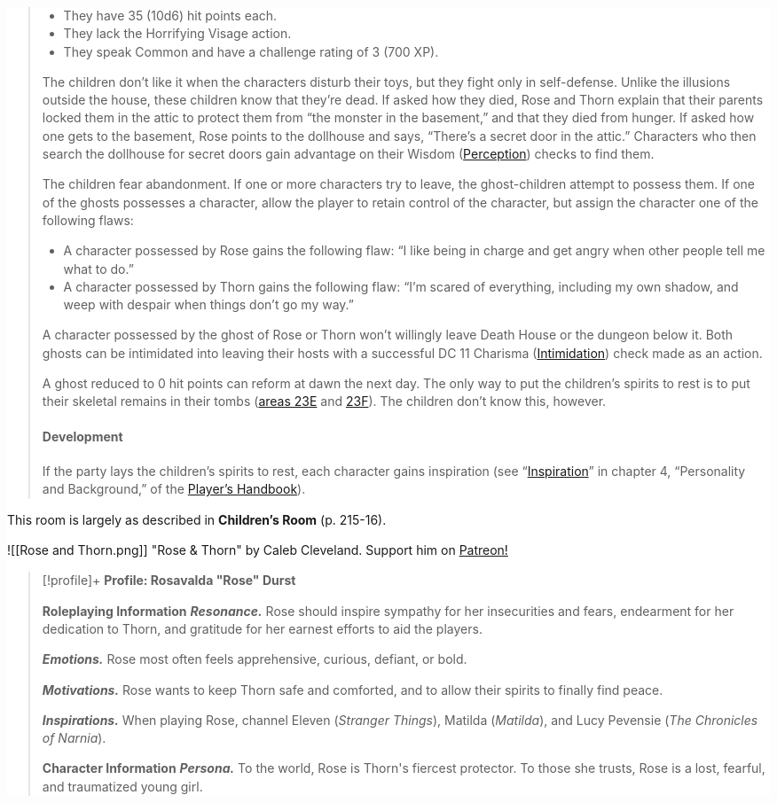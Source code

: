> - They have 35 (10d6) hit points each.
> - They lack the Horrifying Visage action.
> - They speak Common and have a challenge rating of 3 (700 XP).
> 
> The children don’t like it when the characters disturb their toys, but they fight only in self-defense. Unlike the illusions outside the house, these children know that they’re dead. If asked how they died, Rose and Thorn explain that their parents locked them in the attic to protect them from “the monster in the basement,” and that they died from hunger. If asked how one gets to the basement, Rose points to the dollhouse and says, “There’s a secret door in the attic.” Characters who then search the dollhouse for secret doors gain advantage on their Wisdom ([Perception](https://www.dndbeyond.com/sources/dnd/free-rules/playing-the-game#Skills)) checks to find them.
> 
> The children fear abandonment. If one or more characters try to leave, the ghost-children attempt to possess them. If one of the ghosts possesses a character, allow the player to retain control of the character, but assign the character one of the following flaws:
> 
> - A character possessed by Rose gains the following flaw: “I like being in charge and get angry when other people tell me what to do.”
> - A character possessed by Thorn gains the following flaw: “I’m scared of everything, including my own shadow, and weep with despair when things don’t go my way.”
> 
> A character possessed by the ghost of Rose or Thorn won’t willingly leave Death House or the dungeon below it. Both ghosts can be intimidated into leaving their hosts with a successful DC 11 Charisma ([Intimidation](https://www.dndbeyond.com/sources/dnd/free-rules/playing-the-game#Skills)) check made as an action.
> 
> A ghost reduced to 0 hit points can reform at dawn the next day. The only way to put the children’s spirits to rest is to put their skeletal remains in their tombs ([areas 23E](https://www.dndbeyond.com/sources/dnd/cos/appendix-b-death-house#23ERosesCrypt "areas 23E") and [23F](https://www.dndbeyond.com/sources/dnd/cos/appendix-b-death-house#23FThornsCrypt "23F")). The children don’t know this, however.
> 
> #### [](https://www.dndbeyond.com/sources/dnd/cos/appendix-b-death-house#20Development)Development
> 
> If the party lays the children’s spirits to rest, each character gains inspiration (see “[Inspiration](https://www.dndbeyond.com/sources/phb/personality-and-background#Inspiration "Inspiration")” in chapter 4, “Personality and Background,” of the [Player’s Handbook](https://www.dndbeyond.com/sources/phb "Player’s Handbook")).
> 


This room is largely as described in **Children’s Room** (p. 215-16).

![[Rose and Thorn.png]]
<span class="credit">"Rose & Thorn" by Caleb Cleveland. Support him on <a href="https://patreon.com/calebisdrawing/">Patreon!</a></span>

> [!profile]+ **Profile: Rosavalda "Rose" Durst**
>
> **Roleplaying Information**
> ***Resonance.*** Rose should inspire sympathy for her insecurities and fears, endearment for her dedication to Thorn, and gratitude for her earnest efforts to aid the players.
>
> ***Emotions.*** Rose most often feels apprehensive, curious, defiant, or bold.
>
> ***Motivations.*** Rose wants to keep Thorn safe and comforted, and to allow their spirits to finally find peace.
>
> ***Inspirations.*** When playing Rose, channel Eleven (*Stranger Things*), Matilda (*Matilda*), and Lucy Pevensie (*The Chronicles of Narnia*). 
>
> **Character Information**
> ***Persona.*** To the world, Rose is Thorn's fiercest protector. To those she trusts, Rose is a lost, fearful, and traumatized young girl.